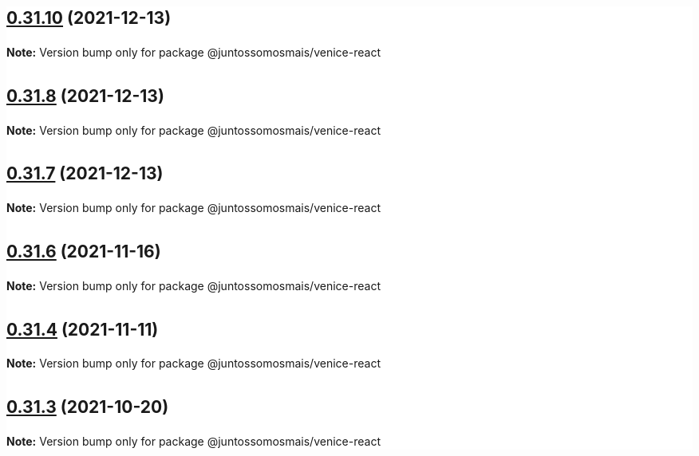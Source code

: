 



## [0.31.10](https://github.com/juntossomosmais/venice/compare/@juntossomosmais/venice-react@0.31.8...@juntossomosmais/venice-react@0.31.10) (2021-12-13)

**Note:** Version bump only for package @juntossomosmais/venice-react





## [0.31.8](https://github.com/juntossomosmais/venice/compare/@juntossomosmais/venice-react@0.31.6...@juntossomosmais/venice-react@0.31.8) (2021-12-13)

**Note:** Version bump only for package @juntossomosmais/venice-react





## [0.31.7](https://github.com/juntossomosmais/venice/compare/@juntossomosmais/venice-react@0.31.6...@juntossomosmais/venice-react@0.31.7) (2021-12-13)

**Note:** Version bump only for package @juntossomosmais/venice-react





## [0.31.6](https://github.com/juntossomosmais/venice/compare/@juntossomosmais/venice-react@0.31.4...@juntossomosmais/venice-react@0.31.6) (2021-11-16)

**Note:** Version bump only for package @juntossomosmais/venice-react





## [0.31.4](https://github.com/juntossomosmais/venice/compare/@juntossomosmais/venice-react@0.31.3...@juntossomosmais/venice-react@0.31.4) (2021-11-11)

**Note:** Version bump only for package @juntossomosmais/venice-react





## [0.31.3](https://github.com/juntossomosmais/venice/compare/@juntossomosmais/venice-react@0.31.1...@juntossomosmais/venice-react@0.31.3) (2021-10-20)

**Note:** Version bump only for package @juntossomosmais/venice-react

